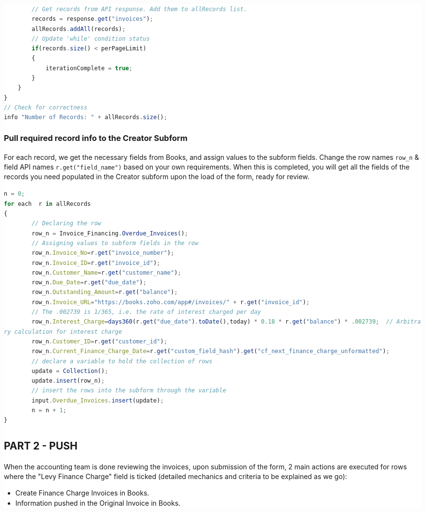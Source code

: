 ```javascript
		// Get records from API response. Add them to allRecords list.
		records = response.get("invoices");
		allRecords.addAll(records);
		// Update 'while' condition status
		if(records.size() < perPageLimit)
		{
			iterationComplete = true;
		}
	}
}
// Check for correctness
info "Number of Records: " + allRecords.size();
```

### Pull required record info to the Creator Subform
For each record, we get the necessary fields from Books, and assign values to the subform fields. Change the row names `row_n` & field API names `r.get("field_name")` based on your own requirements. When this is completed, you will get all the fields of the records you need populated in the Creator subform upon the load of the form, ready for review. 

```javascript
n = 0;
for each  r in allRecords
{
		// Declaring the row
		row_n = Invoice_Financing.Overdue_Invoices();
		// Assigning values to subform fields in the row
		row_n.Invoice_No=r.get("invoice_number");
		row_n.Invoice_ID=r.get("invoice_id");
		row_n.Customer_Name=r.get("customer_name");
		row_n.Due_Date=r.get("due_date");
		row_n.Outstanding_Amount=r.get("balance");
		row_n.Invoice_URL="https://books.zoho.com/app#/invoices/" + r.get("invoice_id");
		// The .002739 is 1/365, i.e. the rate of interest charged per day
		row_n.Interest_Charge=days360(r.get("due_date").toDate(),today) * 0.18 * r.get("balance") * .002739;  // Arbitrary calculation for interest charge
		row_n.Customer_ID=r.get("customer_id");
		row_n.Current_Finance_Charge_Date=r.get("custom_field_hash").get("cf_next_finance_charge_unformatted");
		// declare a variable to hold the collection of rows
		update = Collection();
		update.insert(row_n);
		// insert the rows into the subform through the variable
		input.Overdue_Invoices.insert(update);
		n = n + 1;
}
```

## PART 2 - PUSH
When the accounting team is done reviewing the invoices, upon submission of the form, 2 main actions are executed for rows where the "Levy Finance Charge" field is ticked (detailed mechanics and criteria to be explained as we go):
* Create Finance Charge Invoices in Books.
* Information pushed in the Original Invoice in Books.

